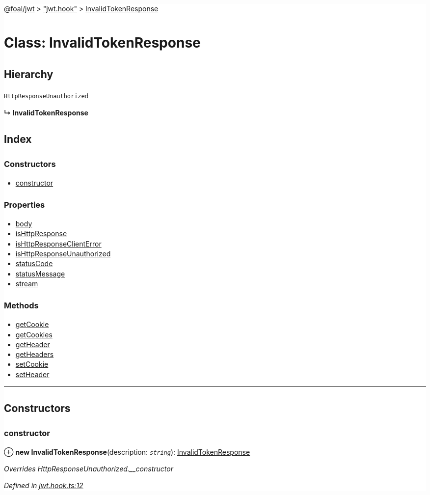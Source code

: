 [@foal/jwt](../README.md) > ["jwt.hook"](../modules/_jwt_hook_.md) > [InvalidTokenResponse](../classes/_jwt_hook_.invalidtokenresponse.md)

# Class: InvalidTokenResponse

## Hierarchy

 `HttpResponseUnauthorized`

**↳ InvalidTokenResponse**

## Index

### Constructors

* [constructor](_jwt_hook_.invalidtokenresponse.md#constructor)

### Properties

* [body](_jwt_hook_.invalidtokenresponse.md#body)
* [isHttpResponse](_jwt_hook_.invalidtokenresponse.md#ishttpresponse)
* [isHttpResponseClientError](_jwt_hook_.invalidtokenresponse.md#ishttpresponseclienterror)
* [isHttpResponseUnauthorized](_jwt_hook_.invalidtokenresponse.md#ishttpresponseunauthorized)
* [statusCode](_jwt_hook_.invalidtokenresponse.md#statuscode)
* [statusMessage](_jwt_hook_.invalidtokenresponse.md#statusmessage)
* [stream](_jwt_hook_.invalidtokenresponse.md#stream)

### Methods

* [getCookie](_jwt_hook_.invalidtokenresponse.md#getcookie)
* [getCookies](_jwt_hook_.invalidtokenresponse.md#getcookies)
* [getHeader](_jwt_hook_.invalidtokenresponse.md#getheader)
* [getHeaders](_jwt_hook_.invalidtokenresponse.md#getheaders)
* [setCookie](_jwt_hook_.invalidtokenresponse.md#setcookie)
* [setHeader](_jwt_hook_.invalidtokenresponse.md#setheader)

---

## Constructors

<a id="constructor"></a>

###  constructor

⊕ **new InvalidTokenResponse**(description: *`string`*): [InvalidTokenResponse](_jwt_hook_.invalidtokenresponse.md)

*Overrides HttpResponseUnauthorized.__constructor*

*Defined in [jwt.hook.ts:12](https://github.com/FoalTS/foal/blob/70cc46bd/packages/jwt/src/jwt.hook.ts#L12)*
